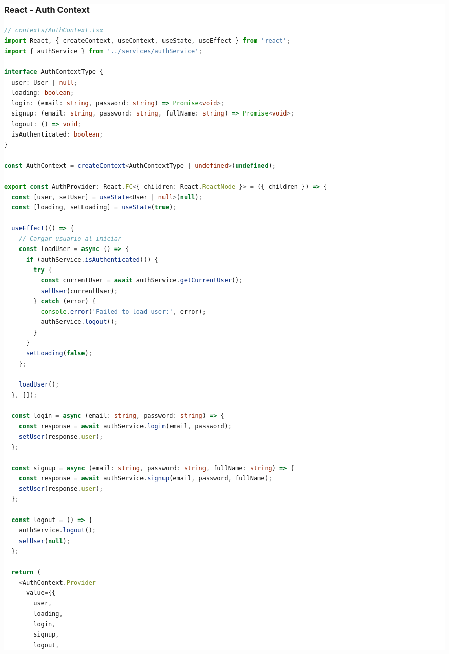 ### **React - Auth Context**

```typescript
// contexts/AuthContext.tsx
import React, { createContext, useContext, useState, useEffect } from 'react';
import { authService } from '../services/authService';

interface AuthContextType {
  user: User | null;
  loading: boolean;
  login: (email: string, password: string) => Promise<void>;
  signup: (email: string, password: string, fullName: string) => Promise<void>;
  logout: () => void;
  isAuthenticated: boolean;
}

const AuthContext = createContext<AuthContextType | undefined>(undefined);

export const AuthProvider: React.FC<{ children: React.ReactNode }> = ({ children }) => {
  const [user, setUser] = useState<User | null>(null);
  const [loading, setLoading] = useState(true);

  useEffect(() => {
    // Cargar usuario al iniciar
    const loadUser = async () => {
      if (authService.isAuthenticated()) {
        try {
          const currentUser = await authService.getCurrentUser();
          setUser(currentUser);
        } catch (error) {
          console.error('Failed to load user:', error);
          authService.logout();
        }
      }
      setLoading(false);
    };

    loadUser();
  }, []);

  const login = async (email: string, password: string) => {
    const response = await authService.login(email, password);
    setUser(response.user);
  };

  const signup = async (email: string, password: string, fullName: string) => {
    const response = await authService.signup(email, password, fullName);
    setUser(response.user);
  };

  const logout = () => {
    authService.logout();
    setUser(null);
  };

  return (
    <AuthContext.Provider
      value={{
        user,
        loading,
        login,
        signup,
        logout,
```